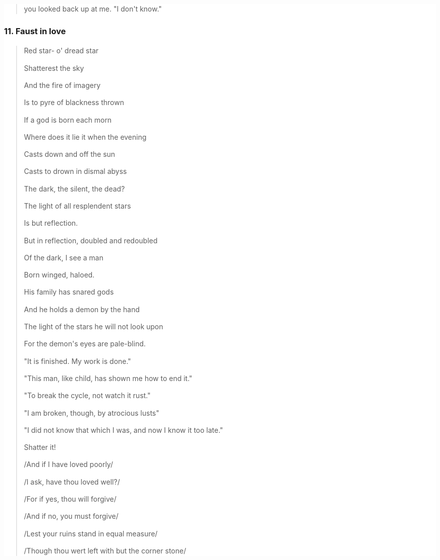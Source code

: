 >
>you looked back up at me. "I don't know."

### 11\. Faust in love

>Red star- o' dread star
>
>Shatterest the sky
>
>And the fire of imagery
>
>Is to pyre of blackness thrown
>
>If a god is born each morn
>
>Where does it lie it when the evening
>
>Casts down and off the sun
>
>Casts to drown in dismal abyss
>
>The dark, the silent, the dead?
>
>The light of all resplendent stars
>
>Is but reflection.
>
>But in reflection, doubled and redoubled
>
>Of the dark, I see a man
>
>Born winged, haloed.
>
>His family has snared gods
>
>And he holds a demon by the hand
>
>The light of the stars he will not look upon
>
>For the demon's eyes are pale-blind.
>
>"It is finished. My work is done."
>
>"This man, like child, has shown me how to end it."
>
>"To break the cycle, not watch it rust."
>
>"I am broken, though, by atrocious lusts"
>
>"I did not know that which I was, and now I know it too late."
>
>Shatter it!
>
>/And if I have loved poorly/
>
>/I ask, have thou loved well?/
>
>/For if yes, thou will forgive/
>
>/And if no, you must forgive/
>
>/Lest your ruins stand in equal measure/
>
>/Though thou wert left with but the corner stone/